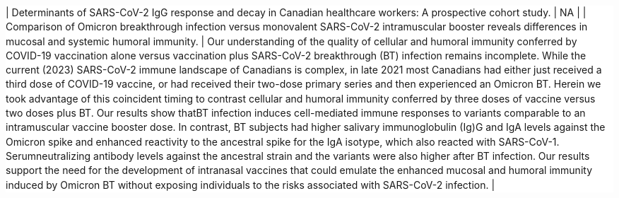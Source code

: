| Determinants of SARS-CoV-2 IgG response and decay in Canadian healthcare workers: A prospective cohort study.                                                                                                                                                                      | NA                                                                                                                                                                                                                                                                                                                                                                                                                                                                                                                                                                                                                                                                                                                                                                                                                                                                                                                                                                                                                                                                                                                                                                                                                                                                                                                                                                                                                                                                                                                                                                                                                                                                                                                                                                                                                                                                                                                                                                                                                                                                                                                                                                                                                                                                                                                                 |
| Comparison of Omicron breakthrough infection versus monovalent SARS-CoV-2 intramuscular booster reveals differences in mucosal and systemic humoral immunity.                                                                                                                      | Our understanding of the quality of cellular and humoral immunity conferred by COVID-19 vaccination alone versus vaccination plus SARS-CoV-2 breakthrough (BT) infection remains incomplete. While the current (2023) SARS-CoV-2 immune landscape of Canadians is complex, in late 2021 most Canadians had either just received a third dose of COVID-19 vaccine, or had received their two-dose primary series and then experienced an Omicron BT. Herein we took advantage of this coincident timing to contrast cellular and humoral immunity conferred by three doses of vaccine versus two doses plus BT. Our results show thatBT infection induces cell-mediated immune responses to variants comparable to an intramuscular vaccine booster dose. In contrast, BT subjects had higher salivary immunoglobulin (Ig)G and IgA levels against the Omicron spike and enhanced reactivity to the ancestral spike for the IgA isotype, which also reacted with SARS-CoV-1. Serumneutralizing antibody levels against the ancestral strain and the variants were also higher after BT infection. Our results support the need for the development of intranasal vaccines that could emulate the enhanced mucosal and humoral immunity induced by Omicron BT without exposing individuals to the risks associated with SARS-CoV-2 infection.                                                                                                                                                                                                                                                                                                                                                                                                                                                                                                                                                                                                                                                                                                                                                                                                                                                                                                                                                                                        |